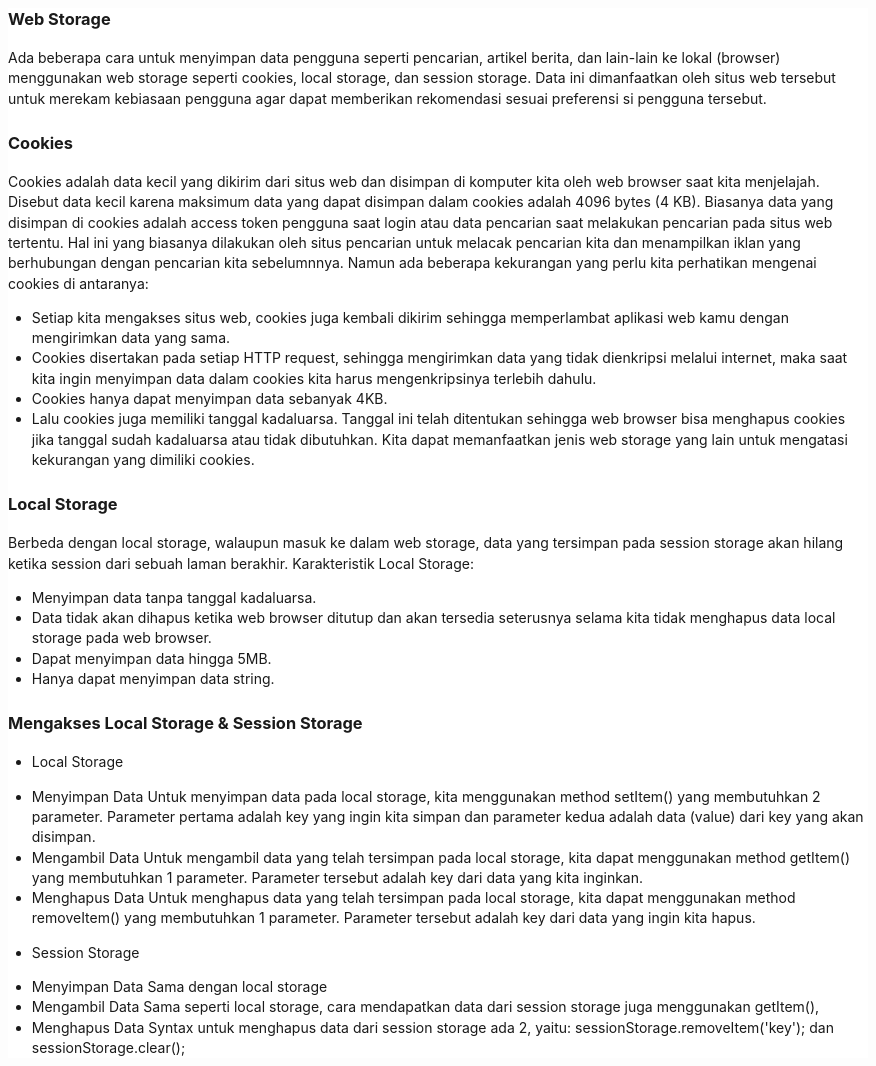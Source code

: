 ### Web Storage
Ada beberapa cara untuk menyimpan data pengguna seperti pencarian, artikel berita, dan lain-lain ke lokal (browser) menggunakan web storage seperti cookies, local storage, dan session storage. Data ini dimanfaatkan oleh situs web tersebut untuk merekam kebiasaan pengguna agar dapat memberikan rekomendasi sesuai preferensi si pengguna tersebut.

### Cookies
Cookies adalah data kecil yang dikirim dari situs web dan disimpan di komputer kita oleh web browser saat kita menjelajah. Disebut data kecil karena maksimum data yang dapat disimpan dalam cookies adalah 4096 bytes (4 KB). Biasanya data yang disimpan di cookies adalah access token pengguna saat login atau data pencarian saat melakukan pencarian pada situs web tertentu. Hal ini yang biasanya dilakukan oleh situs pencarian untuk melacak pencarian kita dan menampilkan iklan yang berhubungan dengan pencarian kita sebelumnnya.
Namun ada beberapa kekurangan yang perlu kita perhatikan mengenai cookies di antaranya:

* Setiap kita mengakses situs web, cookies juga kembali dikirim sehingga memperlambat aplikasi web kamu dengan mengirimkan data yang sama.
* Cookies disertakan pada setiap HTTP request, sehingga mengirimkan data yang tidak dienkripsi melalui internet, maka saat kita ingin menyimpan data dalam cookies kita harus mengenkripsinya terlebih dahulu.
* Cookies hanya dapat menyimpan data sebanyak 4KB.
* Lalu cookies juga memiliki tanggal kadaluarsa. Tanggal ini telah ditentukan sehingga web browser bisa menghapus cookies jika tanggal sudah kadaluarsa atau tidak dibutuhkan. Kita dapat memanfaatkan jenis web storage yang lain untuk mengatasi kekurangan yang dimiliki cookies.

### Local Storage
Berbeda dengan local storage, walaupun masuk ke dalam web storage, data yang tersimpan pada session storage akan hilang ketika session dari sebuah laman berakhir.
Karakteristik Local Storage:

* Menyimpan data tanpa tanggal kadaluarsa.
* Data tidak akan dihapus ketika web browser ditutup dan akan tersedia seterusnya selama kita tidak menghapus data local storage pada web browser.
* Dapat menyimpan data hingga 5MB.
* Hanya dapat menyimpan data string.

### Mengakses Local Storage & Session Storage
- Local Storage
* Menyimpan Data Untuk menyimpan data pada local storage, kita menggunakan method setItem() yang membutuhkan 2 parameter. Parameter pertama adalah key yang ingin kita simpan dan parameter kedua adalah data (value) dari key yang akan disimpan.
* Mengambil Data Untuk mengambil data yang telah tersimpan pada local storage, kita dapat menggunakan method getItem() yang membutuhkan 1 parameter. Parameter tersebut adalah key dari data yang kita inginkan.
* Menghapus Data Untuk menghapus data yang telah tersimpan pada local storage, kita dapat menggunakan method removeItem() yang membutuhkan 1 parameter. Parameter tersebut adalah key dari data yang ingin kita hapus.

- Session Storage
* Menyimpan Data Sama dengan local storage
* Mengambil Data Sama seperti local storage, cara mendapatkan data dari session storage juga menggunakan getItem(),
* Menghapus Data Syntax untuk menghapus data dari session storage ada 2, yaitu: sessionStorage.removeItem('key'); dan sessionStorage.clear();



